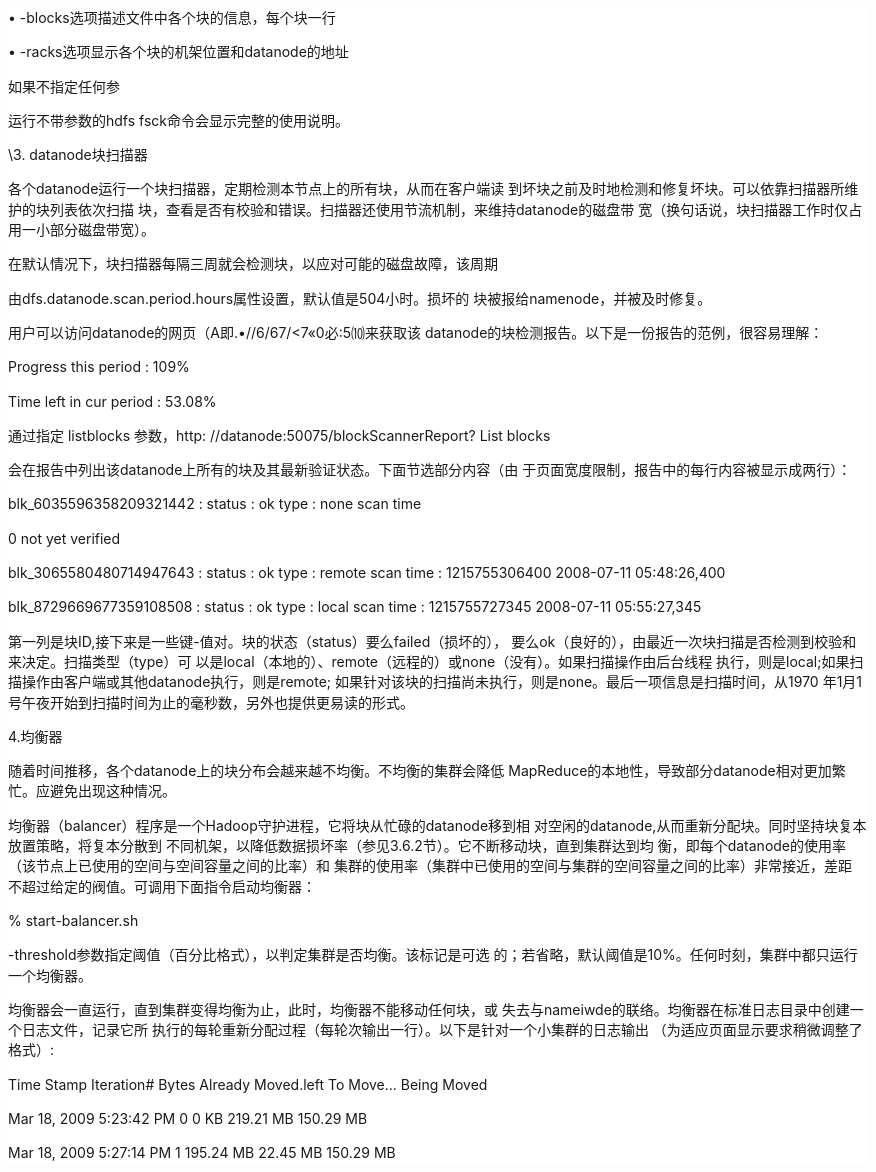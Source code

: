 •    -blocks选项描述文件中各个块的信息，每个块一行

•    -racks选项显示各个块的机架位置和datanode的地址

如果不指定任何参



运行不带参数的hdfs fsck命令会显示完整的使用说明。

\3. datanode块扫描器

各个datanode运行一个块扫描器，定期检测本节点上的所有块，从而在客户端读 到坏块之前及时地检测和修复坏块。可以依靠扫描器所维护的块列表依次扫描 块，查看是否有校验和错误。扫描器还使用节流机制，来维持datanode的磁盘带 宽（换句话说，块扫描器工作时仅占用一小部分磁盘带宽）。

在默认情况下，块扫描器每隔三周就会检测块，以应对可能的磁盘故障，该周期

由dfs.datanode.scan.period.hours属性设置，默认值是504小时。损坏的 块被报给namenode，并被及时修复。

用户可以访问datanode的网页（A即.•//6/67/<7«0必:5⑽来获取该 datanode的块检测报告。以下是一份报告的范例，很容易理解：

Progress this period    :    109%

Time left in cur period    : 53.08%

通过指定 listblocks 参数，http: //datanode:50075/blockScannerReport? List blocks

会在报告中列出该datanode上所有的块及其最新验证状态。下面节选部分内容（由 于页面宽度限制，报告中的每行内容被显示成两行）：

blk_6035596358209321442    : status : ok type : none scan time

0    not yet verified

blk_3065580480714947643 : status : ok type : remote scan time : 1215755306400    2008-07-11 05:48:26,400

blk_8729669677359108508 : status : ok type : local scan time : 1215755727345    2008-07-11 05:55:27,345

第一列是块ID,接下来是一些键-值对。块的状态（status）要么failed（损坏的）， 要么ok（良好的），由最近一次块扫描是否检测到校验和来决定。扫描类型（type）可 以是local（本地的）、remote（远程的）或none（没有）。如果扫描操作由后台线程 执行，则是local;如果扫描操作由客户端或其他datanode执行，则是remote; 如果针对该块的扫描尚未执行，则是none。最后一项信息是扫描时间，从1970 年1月1号午夜开始到扫描时间为止的毫秒数，另外也提供更易读的形式。

4.均衡器

随着时间推移，各个datanode上的块分布会越来越不均衡。不均衡的集群会降低 MapReduce的本地性，导致部分datanode相对更加繁忙。应避免出现这种情况。

均衡器（balancer）程序是一个Hadoop守护进程，它将块从忙碌的datanode移到相 对空闲的datanode,从而重新分配块。同时坚持块复本放置策略，将复本分散到 不同机架，以降低数据损坏率（参见3.6.2节）。它不断移动块，直到集群达到均 衡，即每个datanode的使用率（该节点上已使用的空间与空间容量之间的比率）和 集群的使用率（集群中已使用的空间与集群的空间容量之间的比率）非常接近，差距 不超过给定的阀值。可调用下面指令启动均衡器：

% start-balancer.sh

-threshold参数指定阈值（百分比格式），以判定集群是否均衡。该标记是可选 的；若省略，默认阈值是10%。任何时刻，集群中都只运行一个均衡器。

均衡器会一直运行，直到集群变得均衡为止，此时，均衡器不能移动任何块，或 失去与nameiwde的联络。均衡器在标准日志目录中创建一个日志文件，记录它所 执行的每轮重新分配过程（每轮次输出一行）。以下是针对一个小集群的日志输出 （为适应页面显示要求稍微调整了格式）:

Time Stamp    Iteration# Bytes Already Moved.left To Move... Being Moved

Mar 18, 2009 5:23:42 PM 0    0 KB    219.21 MB    150.29 MB

Mar 18, 2009 5:27:14 PM 1    195.24 MB    22.45 MB    150.29 MB
